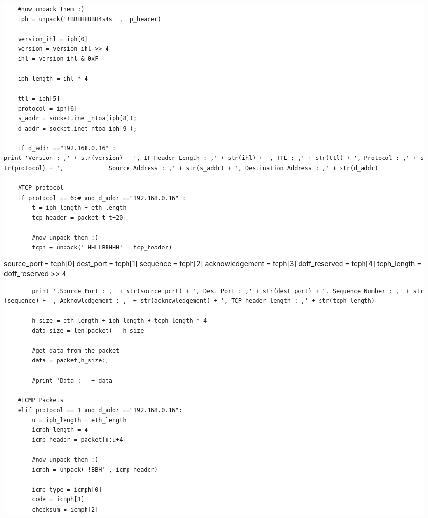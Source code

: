         #now unpack them :)
        iph = unpack('!BBHHHBBH4s4s' , ip_header)

        version_ihl = iph[0]
        version = version_ihl >> 4
        ihl = version_ihl & 0xF

        iph_length = ihl * 4

        ttl = iph[5]
        protocol = iph[6]
        s_addr = socket.inet_ntoa(iph[8]);
        d_addr = socket.inet_ntoa(iph[9]);

        if d_addr =="192.168.0.16" :
    print 'Version : ,' + str(version) + ', IP Header Length : ,' + str(ihl) + ', TTL : ,' + str(ttl) + ', Protocol : ,' + str(protocol) + ',             Source Address : ,' + str(s_addr) + ', Destination Address : ,' + str(d_addr)

        #TCP protocol
        if protocol == 6:# and d_addr =="192.168.0.16" :
            t = iph_length + eth_length
            tcp_header = packet[t:t+20]

            #now unpack them :)
            tcph = unpack('!HHLLBBHHH' , tcp_header)

         
  source_port = tcph[0]
            dest_port = tcph[1]
            sequence = tcph[2]
            acknowledgement = tcph[3]
            doff_reserved = tcph[4]
            tcph_length = doff_reserved >> 4

            print ',Source Port : ,' + str(source_port) + ', Dest Port : ,' + str(dest_port) + ', Sequence Number : ,' + str(sequence) + ', Acknowledgement : ,' + str(acknowledgement) + ', TCP header length : ,' + str(tcph_length)

            h_size = eth_length + iph_length + tcph_length * 4
            data_size = len(packet) - h_size

            #get data from the packet
            data = packet[h_size:]

            #print 'Data : ' + data

        #ICMP Packets
        elif protocol == 1 and d_addr =="192.168.0.16":
            u = iph_length + eth_length
            icmph_length = 4
            icmp_header = packet[u:u+4]

            #now unpack them :)
            icmph = unpack('!BBH' , icmp_header)

            icmp_type = icmph[0]
            code = icmph[1]
            checksum = icmph[2]
